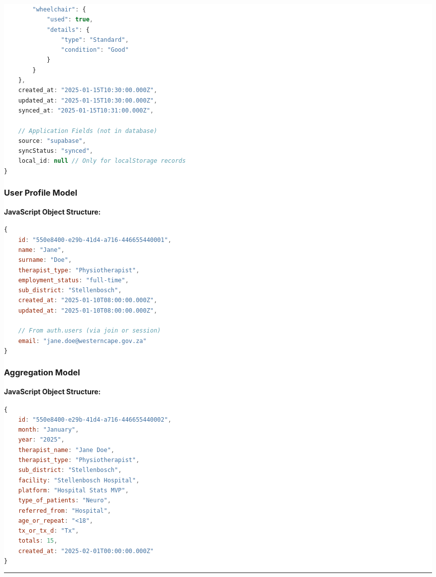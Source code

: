 ```javascript
        "wheelchair": {
            "used": true,
            "details": {
                "type": "Standard",
                "condition": "Good"
            }
        }
    },
    created_at: "2025-01-15T10:30:00.000Z",
    updated_at: "2025-01-15T10:30:00.000Z",
    synced_at: "2025-01-15T10:31:00.000Z",
    
    // Application Fields (not in database)
    source: "supabase",
    syncStatus: "synced",
    local_id: null // Only for localStorage records
}
```

### User Profile Model

**JavaScript Object Structure:**
```javascript
{
    id: "550e8400-e29b-41d4-a716-446655440001",
    name: "Jane",
    surname: "Doe", 
    therapist_type: "Physiotherapist",
    employment_status: "full-time",
    sub_district: "Stellenbosch",
    created_at: "2025-01-10T08:00:00.000Z",
    updated_at: "2025-01-10T08:00:00.000Z",
    
    // From auth.users (via join or session)
    email: "jane.doe@westerncape.gov.za"
}
```

### Aggregation Model

**JavaScript Object Structure:**
```javascript
{
    id: "550e8400-e29b-41d4-a716-446655440002",
    month: "January",
    year: "2025",
    therapist_name: "Jane Doe",
    therapist_type: "Physiotherapist", 
    sub_district: "Stellenbosch",
    facility: "Stellenbosch Hospital",
    platform: "Hospital Stats MVP",
    type_of_patients: "Neuro",
    referred_from: "Hospital",
    age_or_repeat: "<18",
    tx_or_tx_d: "Tx",
    totals: 15,
    created_at: "2025-02-01T00:00:00.000Z"
}
```

---